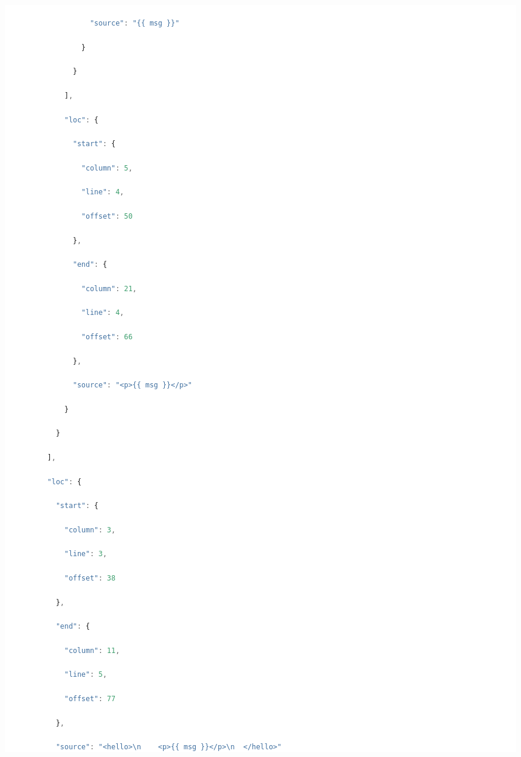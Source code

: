 ```js

                    "source": "{{ msg }}" 

                  } 

                } 

              ], 

              "loc": { 

                "start": { 

                  "column": 5, 

                  "line": 4, 

                  "offset": 50 

                }, 

                "end": { 

                  "column": 21, 

                  "line": 4, 

                  "offset": 66 

                }, 

                "source": "<p>{{ msg }}</p>" 

              } 

            } 

          ], 

          "loc": { 

            "start": { 

              "column": 3, 

              "line": 3, 

              "offset": 38 

            }, 

            "end": { 

              "column": 11, 

              "line": 5, 

              "offset": 77 

            }, 

            "source": "<hello>\n    <p>{{ msg }}</p>\n  </hello>" 

```